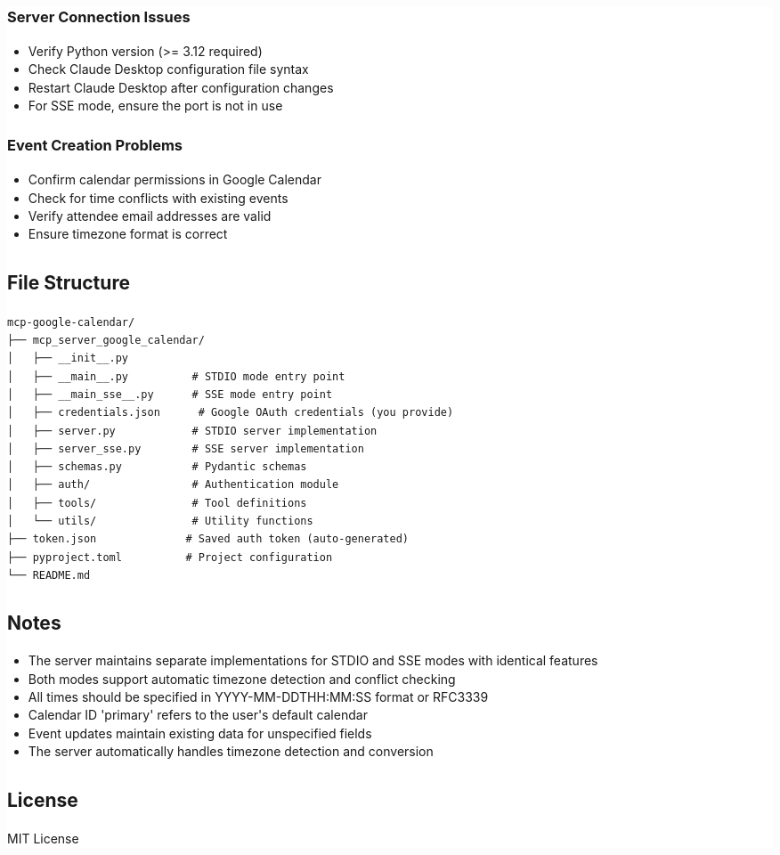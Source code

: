 ### Server Connection Issues
- Verify Python version (>= 3.12 required)
- Check Claude Desktop configuration file syntax
- Restart Claude Desktop after configuration changes
- For SSE mode, ensure the port is not in use

### Event Creation Problems
- Confirm calendar permissions in Google Calendar
- Check for time conflicts with existing events
- Verify attendee email addresses are valid
- Ensure timezone format is correct

## File Structure

```
mcp-google-calendar/
├── mcp_server_google_calendar/
│   ├── __init__.py
│   ├── __main__.py          # STDIO mode entry point
│   ├── __main_sse__.py      # SSE mode entry point
│   ├── credentials.json      # Google OAuth credentials (you provide)
│   ├── server.py            # STDIO server implementation
│   ├── server_sse.py        # SSE server implementation
│   ├── schemas.py           # Pydantic schemas
│   ├── auth/                # Authentication module
│   ├── tools/               # Tool definitions
│   └── utils/               # Utility functions
├── token.json              # Saved auth token (auto-generated)
├── pyproject.toml          # Project configuration
└── README.md
```

## Notes

- The server maintains separate implementations for STDIO and SSE modes with identical features
- Both modes support automatic timezone detection and conflict checking
- All times should be specified in YYYY-MM-DDTHH:MM:SS format or RFC3339
- Calendar ID 'primary' refers to the user's default calendar
- Event updates maintain existing data for unspecified fields
- The server automatically handles timezone detection and conversion

## License

MIT License 